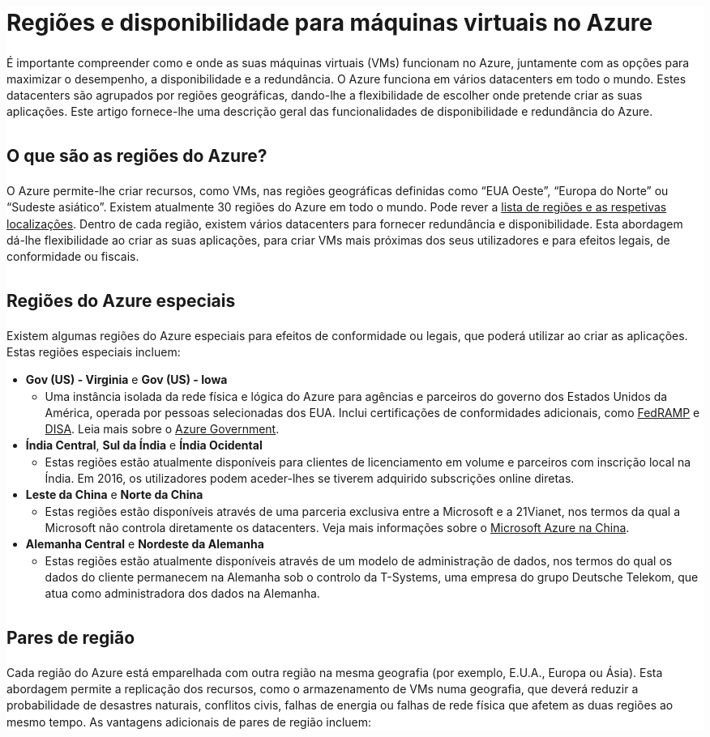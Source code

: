 # <a name="regions-and-availability-for-virtual-machines-in-azure"></a>Regiões e disponibilidade para máquinas virtuais no Azure
É importante compreender como e onde as suas máquinas virtuais (VMs) funcionam no Azure, juntamente com as opções para maximizar o desempenho, a disponibilidade e a redundância. O Azure funciona em vários datacenters em todo o mundo. Estes datacenters são agrupados por regiões geográficas, dando-lhe a flexibilidade de escolher onde pretende criar as suas aplicações. Este artigo fornece-lhe uma descrição geral das funcionalidades de disponibilidade e redundância do Azure.

## <a name="what-are-azure-regions"></a>O que são as regiões do Azure?
O Azure permite-lhe criar recursos, como VMs, nas regiões geográficas definidas como “EUA Oeste”, “Europa do Norte” ou “Sudeste asiático”. Existem atualmente 30 regiões do Azure em todo o mundo. Pode rever a [lista de regiões e as respetivas localizações](https://azure.microsoft.com/regions/). Dentro de cada região, existem vários datacenters para fornecer redundância e disponibilidade. Esta abordagem dá-lhe flexibilidade ao criar as suas aplicações, para criar VMs mais próximas dos seus utilizadores e para efeitos legais, de conformidade ou fiscais.

## <a name="special-azure-regions"></a>Regiões do Azure especiais
Existem algumas regiões do Azure especiais para efeitos de conformidade ou legais, que poderá utilizar ao criar as aplicações. Estas regiões especiais incluem:

* **Gov (US) - Virginia** e **Gov (US) - Iowa**
  * Uma instância isolada da rede física e lógica do Azure para agências e parceiros do governo dos Estados Unidos da América, operada por pessoas selecionadas dos EUA. Inclui certificações de conformidades adicionais, como [FedRAMP](https://www.microsoft.com/en-us/TrustCenter/Compliance/FedRAMP) e [DISA](https://www.microsoft.com/en-us/TrustCenter/Compliance/DISA). Leia mais sobre o [Azure Government](https://azure.microsoft.com/features/gov/).
* **Índia Central**, **Sul da Índia** e **Índia Ocidental**
  * Estas regiões estão atualmente disponíveis para clientes de licenciamento em volume e parceiros com inscrição local na Índia. Em 2016, os utilizadores podem aceder-lhes se tiverem adquirido subscrições online diretas.
* **Leste da China** e **Norte da China**
  * Estas regiões estão disponíveis através de uma parceria exclusiva entre a Microsoft e a 21Vianet, nos termos da qual a Microsoft não controla diretamente os datacenters. Veja mais informações sobre o [Microsoft Azure na China](http://www.windowsazure.cn/).
* **Alemanha Central** e **Nordeste da Alemanha**
  * Estas regiões estão atualmente disponíveis através de um modelo de administração de dados, nos termos do qual os dados do cliente permanecem na Alemanha sob o controlo da T-Systems, uma empresa do grupo Deutsche Telekom, que atua como administradora dos dados na Alemanha.

## <a name="region-pairs"></a>Pares de região
Cada região do Azure está emparelhada com outra região na mesma geografia (por exemplo, E.U.A., Europa ou Ásia). Esta abordagem permite a replicação dos recursos, como o armazenamento de VMs numa geografia, que deverá reduzir a probabilidade de desastres naturais, conflitos civis, falhas de energia ou falhas de rede física que afetem as duas regiões ao mesmo tempo. As vantagens adicionais de pares de região incluem:
